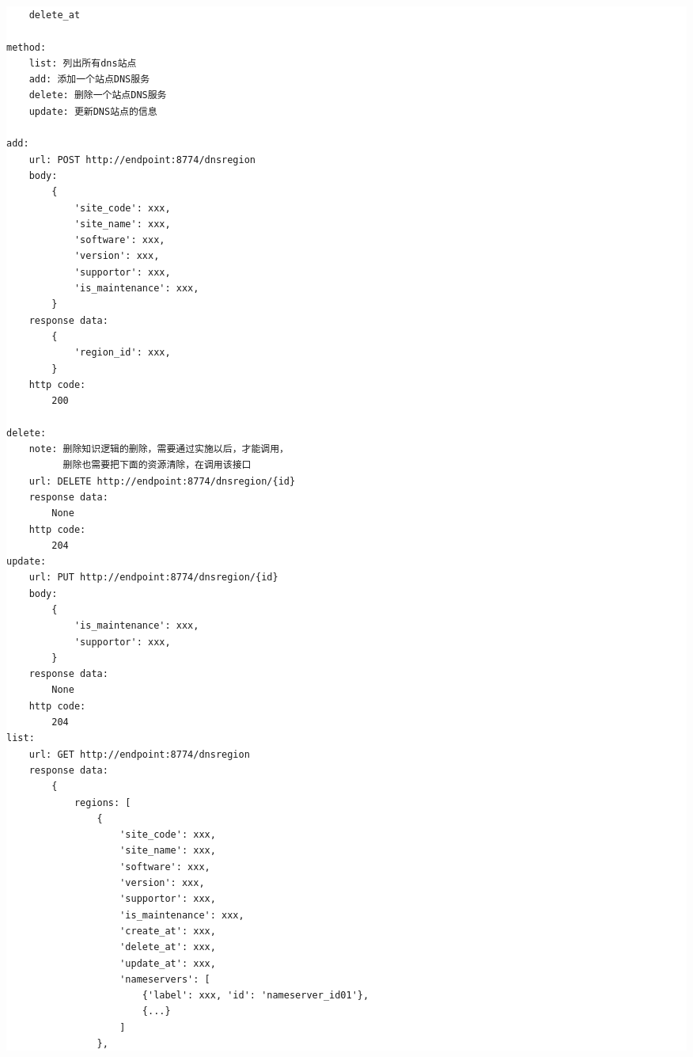         delete_at
        
    method:
        list: 列出所有dns站点
        add: 添加一个站点DNS服务
        delete: 删除一个站点DNS服务
        update: 更新DNS站点的信息

    add:
        url: POST http://endpoint:8774/dnsregion        
        body:
            {
                'site_code': xxx,
                'site_name': xxx,
                'software': xxx,
                'version': xxx,
                'supportor': xxx,
                'is_maintenance': xxx,
            }
        response data:
            {
                'region_id': xxx,
            }
        http code:
            200

    delete:
        note: 删除知识逻辑的删除，需要通过实施以后，才能调用，
              删除也需要把下面的资源清除，在调用该接口
        url: DELETE http://endpoint:8774/dnsregion/{id}
        response data:
            None
        http code:
            204
    update:
        url: PUT http://endpoint:8774/dnsregion/{id}
        body:
            {
                'is_maintenance': xxx,
                'supportor': xxx,
            }
        response data:
            None
        http code:
            204
    list:
        url: GET http://endpoint:8774/dnsregion
        response data:
            {
                regions: [
                    {
                        'site_code': xxx,
                        'site_name': xxx,
                        'software': xxx,
                        'version': xxx,
                        'supportor': xxx,
                        'is_maintenance': xxx,
                        'create_at': xxx,
                        'delete_at': xxx,
                        'update_at': xxx,
                        'nameservers': [
                            {'label': xxx, 'id': 'nameserver_id01'},
                            {...}
                        ]
                    },